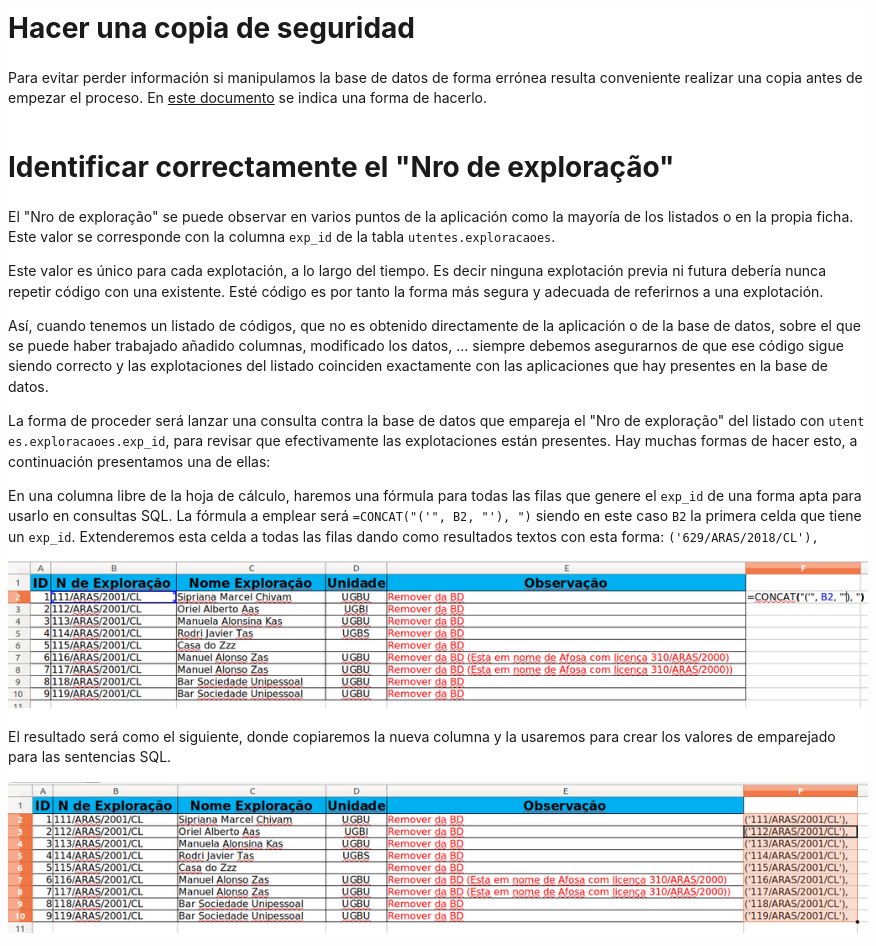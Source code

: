 # Hacer una copia de seguridad

Para evitar perder información si manipulamos la base de datos de forma errónea resulta conveniente realizar una copia antes de empezar el proceso. En [este documento](https://gitlab.com/icarto/ikdb/blob/master/manuales/postgres/dump/postgresql_dump_pgadmin.md) se indica una forma de hacerlo. 


# Identificar correctamente el "Nro de exploração"

El "Nro de exploração" se puede observar en varios puntos de la aplicación como la mayoría de los listados o en la propia ficha. Este valor se corresponde con la columna `exp_id` de la tabla `utentes.exploracaoes`.

Este valor es único para cada explotación, a lo largo del tiempo. Es decir ninguna explotación previa ni futura debería nunca repetir código con una existente. Esté código es por tanto la forma más segura y adecuada de referirnos a una explotación.

Así, cuando tenemos un listado de códigos, que no es obtenido directamente de la aplicación o de la base de datos, sobre el que se puede haber trabajado añadido columnas, modificado los datos, ... siempre debemos asegurarnos de que ese código sigue siendo correcto y las explotaciones del listado coinciden exactamente con las aplicaciones que hay presentes en la base de datos.

La forma de proceder será lanzar una consulta contra la base de datos que empareja el "Nro de exploração" del listado con `utentes.exploracaoes.exp_id`, para revisar que efectivamente las explotaciones están presentes. Hay muchas formas de hacer esto, a continuación presentamos una de ellas:

En una columna libre de la hoja de cálculo, haremos una fórmula para todas las filas que genere el `exp_id` de una forma apta para usarlo en consultas SQL. La fórmula a emplear será `=CONCAT("('", B2, "'), ")` siendo en este caso `B2` la primera celda que tiene un `exp_id`. Extenderemos esta celda a todas las filas dando como resultados textos con esta forma: `('629/ARAS/2018/CL'), `

![fórmula CONCAT](eliminar_explotaciones_bloque_3.png)

El resultado será como el siguiente, donde copiaremos la nueva columna y la usaremos para crear los valores de emparejado para las sentencias SQL.

![resultado CONCAT](eliminar_explotaciones_bloque_4.png)
